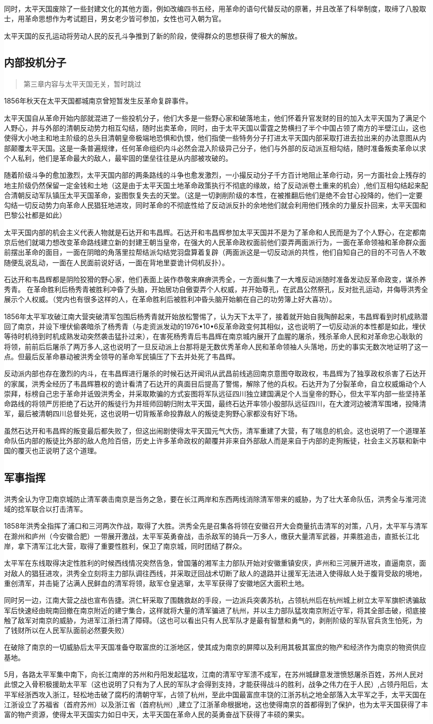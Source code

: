 同时，太平天国废除了一些封建文化的其他方面，例如改编四书五经，用革命的语句代替反动的原著，并且改革了科举制度，取缔了八股取士，用革命思想作为考试题目，男女老少皆可参加，女性也可入朝为官。

太平天国的反孔运动将劳动人民的反孔斗争推到了新的阶段，使得群众的思想获得了极大的解放。

## 内部投机分子

> 第三章内容与太平天国无关，暂时跳过

1856年秋天在太平天国都城南京曾短暂发生反革命复辟事件。

太平天国自从革命开始内部就混进了一些投机分子，他们大多是一些野心家和破落地主，他们怀着升官发财的目的加入太平天国为了满足个人野心，并与外部的清朝反动势力相互勾结，随时出卖革命，同时，由于太平天国以雷霆之势横扫了半个中国占领了南方的半壁江山，这也使得大小地主和地主阶级的总头目清朝皇帝极端地恐惧和仇恨，他们指使一些特务分子打进太平天国内部采取打进去拉出来的办法意图从内部颠覆太平天国。这是一条普遍规律，任何革命组织内斗必然会混入阶级异己分子，他们与外部的反动派互相勾结，随时准备叛卖革命以求个人私利，他们是革命最大的敌人，最牢固的堡垒往往是从内部被攻破的。

随着阶级斗争的愈加激烈，太平天国内部的两条路线的斗争也愈发激烈，一小撮反动分子千方百计地阻止革命行动，另一方面社会上残存的地主阶级仍然保留一定金钱和土地（这是由于太平天国土地革命政策执行不彻底的缘故，给了反动派卷土重来的机会）,他们互相勾结起来配合清朝反动军队镇压太平天国革命，妄图恢复失去的天堂。（这是一切剥削阶级的本性，在被推翻后他们是绝不会甘心投降的，他们一定要勾结一切反动势力向革命人民猖狂地进攻，同时革命的不彻底性给了反动派反扑的余地他们就会利用他们残余的力量反扑回来，太平天国和巴黎公社都是如此）

太平天国内部的机会主义代表人物就是石达开和韦昌辉。石达开和韦昌辉参加太平天国并不是为了革命和人民而是为了个人野心，在定都南京后他们就竭力想改变革命路线建立新的封建王朝当皇帝，在强大的人民革命政权面前他们耍弄两面派行为，一面在革命领袖和革命群众面前摆出革命的面目，一面在阴暗的角落里拉帮结派勾结党羽盘算着复辟（两面派这是一切反动派的共性，他们自知自己的目的不可告人不敢随便乱说乱动，一面在人民面前说好话，一面在背地里耍诡计伺机反扑）。

石达开和韦昌辉都是阴险狡猾的野心家，他们表面上装作恭敬来麻痹洪秀全，一方面纠集了一大堆反动派随时准备发动反革命政变，谋杀养秀青。
在革命胜利后杨秀青被胜利冲昏了头脑，开始居功自傲耍弄个人权威，并开始尊孔，在武昌公然祭孔，反对批孔运动，并侮辱洪秀全展示个人权威。（党内也有很多这样的人，在革命胜利后被胜利冲昏头脑开始躺在自己的功劳簿上好大喜功）。

1856年太平军攻破江南大营突破清军包围后杨秀青就开始放松警惕了，认为天下太平了，接着就开始自我陶醉起来，韦昌辉看到时机成熟潜回了南京，并设下埋伏偷袭暗杀了杨秀青（与走资派发动的1976•10•6反革命政变何其相似，这也说明了一切反动派的本性都是如此，埋伏等待时机待到时机成熟发动突然袭击猛扑过来），在害死杨秀青后韦昌辉在南京城内展开了血腥的屠杀，残杀革命人民和对革命忠心耿耿的将领，前前后后屠杀了两万多人,这也说明了一旦反动派上台那将是无数优秀革命人民和革命领袖人头落地，历史的事实无数次地证明了这一点。但最后反革命暴动被洪秀全领导的革命军民镇压了下去并处死了韦昌辉。

反动派内部也存在激烈的内斗，在韦昌辉进行屠杀的时候石达开闻讯从武昌前线逃回南京意图夺取政权，韦昌辉为了独享政权杀害了石达开的家属，洪秀全经历了韦昌辉篡权的诡计看清了石达开的真面目后提高了警惕，解除了他的兵权。石达开为了分裂革命，自立权威煽动个人崇拜，标榜自己忠于革命并诋毁洪秀全，并采取欺骗的方式妄图将军队远征四川独立建国满足个人当皇帝的野心，但太平军内部一些坚持革命路线的将领严厉拒绝了石达开的叛徒行为并班师回朝归附太平天国，最终石达开率领小股部队远征四川，在大渡河边被清军围堵，投降清军，最后被清朝四川总督处死，这也说明一切背叛革命投靠敌人的叛徒走狗野心家都没有好下场。

虽然石达开和韦昌辉的叛变最后都失败了，但这出闹剧使得太平天国元气大伤，清军重建了大营，有了喘息的机会。这也说明了一个道理革命队伍内部的叛徒比外部的敌人危险百倍，历史上许多革命政权的颠覆并非来自外部敌人而是来自于内部的走狗叛徒，社会主义苏联和新中国的覆灭也正说明了这个道理。

## 军事指挥

洪秀全认为守卫南京城防止清军袭击南京是当务之急，要在长江两岸和东西两线消除清军带来的威胁，为了壮大革命队伍，洪秀全与淮河流域的捻军联合以打击清军。

1858年洪秀全指挥了浦口和三河两次作战，取得了大胜。洪秀全先是召集各将领在安徽召开大会商量抗击清军的对策，八月，太平军与清军在滁州和庐州（今安徽合肥）一带展开激战，太平军英勇奋战，击杀敌军的骑兵一万多人，缴获大量清军武器，并乘胜追击，直抵长江北岸，拿下清军江北大营，取得了重要性胜利，保卫了南京城，同时团结了群众。

太平军在东线取得决定性胜利的时候西线情况突然告急，曾国藩的湘军主力部队开始对安徽重镇安庆，庐州和三河展开进攻，直逼南京，面对敌人的猖狂进攻，洪秀全立刻将主力部队调往西线，并采取迂回战术切断了敌人的退路并让援军无法进入使得敌人处于腹背受敌的境地，重创清军，并击毙了沾满人民鲜血的清军将领，敌军仓皇逃窜，太平军获得了安徽地区大面积土地。

同时另一边，江南大营之战也宣布告捷。洪仁轩采取了围魏救赵的手段，一边派兵突袭苏杭，占领杭州后在杭州城上树立太平军旗帜诱骗敌军后快速经由皖南回撤在南京附近的建宁集合，这样就将大量的清军骗进了杭州，并以主力部队猛攻南京附近守军，将其全部击破，彻底接触了敌军对南京的威胁，为进军江浙扫清了障碍。（这也可以看出只有人民军队才是最有智慧和勇气的，剥削阶级的军队官兵贪生怕死，为了钱财所以在人民军队面前必然要失败）

在破除了南京的一切威胁后太平天国准备夺取富庶的江浙地区，使其成为南京的屏障以及利用其极其富庶的物产和经济作为南京的物资供应基地。

5月，各路太平军集中南下，向长江南岸的苏州和丹阳发起猛攻，江南的清军守军溃不成军，在苏州城肆意发泄愤怒屠杀百姓，苏州人民对此恨之入骨积极援助太平军（这也说明了只有为了人民的军队才会得到支持，才能获得战斗的胜利，战争之伟力在于人民）,占领丹阳后，太平军经浙西攻入浙江，轻松地击破了腐朽的清朝守军，占领了杭州，至此中国最富庶丰饶的江浙苏杭之地全部落入太平军之手，太平天国在江浙设立了苏福省（首府苏州）以及浙江省（首府杭州）,建立了江浙革命根据地，这也使得南京的首都得到了保护，也为太平天国获得了丰富的物产资源，使得太平天国实力如日中天，太平天国在革命人民的英勇奋战下获得了丰硕的果实。
